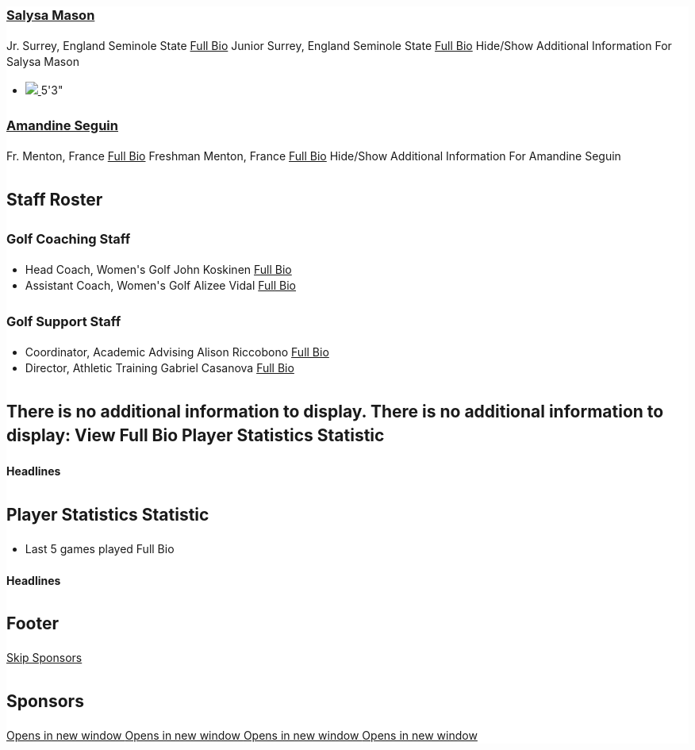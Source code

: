 ###  [Salysa Mason](https://fiusports.com/sports/womens-golf/roster/salysa-mason/12940)
Jr. Surrey, England Seminole State
[Full Bio](https://fiusports.com/sports/womens-golf/roster/salysa-mason/12940)
Junior Surrey, England Seminole State
[Full Bio](https://fiusports.com/sports/womens-golf/roster/salysa-mason/12940)
Hide/Show Additional Information For Salysa Mason 
  * [ ![](https://fiusports.com/images/2024/9/12/AmandineSeguinWeb24.png?width=80&quality=90) ](https://fiusports.com/sports/womens-golf/roster/amandine-seguin/12942)
5'3"
###  [Amandine Seguin](https://fiusports.com/sports/womens-golf/roster/amandine-seguin/12942)
Fr. Menton, France
[Full Bio](https://fiusports.com/sports/womens-golf/roster/amandine-seguin/12942)
Freshman Menton, France
[Full Bio](https://fiusports.com/sports/womens-golf/roster/amandine-seguin/12942)
Hide/Show Additional Information For Amandine Seguin 


## Staff Roster
### Golf Coaching Staff
  * Head Coach, Women's Golf
John Koskinen
[Full Bio](https://fiusports.com/sports/womens-golf/roster/coaches/john-koskinen/3300)
  * Assistant Coach, Women's Golf
Alizee Vidal
[Full Bio](https://fiusports.com/sports/womens-golf/roster/coaches/alizee-vidal/3320)


### Golf Support Staff
  * Coordinator, Academic Advising 
Alison Riccobono
[Full Bio](https://fiusports.com/sports/womens-golf/roster/staff/alison-riccobono/288)
  * Director, Athletic Training
Gabriel Casanova
[Full Bio](https://fiusports.com/sports/womens-golf/roster/staff/gabriel-casanova/290)


There is no additional information to display. 
There is no additional information to display: View Full Bio
Player Statistics Statistic  
---  
#### Headlines
Player Statistics Statistic  
---  
* Last 5 games played
Full Bio
#### Headlines
## Footer
[Skip Sponsors](https://fiusports.com/sports/womens-golf/roster#logo)
## Sponsors
[ Opens in new window ](https://fiusports.com/common/controls/adhandler.aspx?ad_id=24&target=https://ucumiami.org "UCUFooter")
[ Opens in new window ](https://fiusports.com/common/controls/adhandler.aspx?ad_id=25&target=https://baptisthealth.net "Baptist Health Footer")
[ Opens in new window ](https://fiusports.com/common/controls/adhandler.aspx?ad_id=26&target=https://www.nicklauschildrens.org/home "Nicklaus Footer")
[ Opens in new window ](https://fiusports.com/common/controls/adhandler.aspx?ad_id=27&target=https://www.southdadekia.com "South Dade Kia Footer")